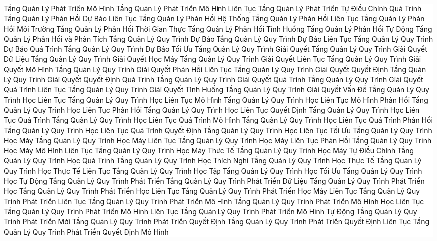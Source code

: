 Tầng Quản Lý Phát Triển Mô Hình
Tầng Quản Lý Phát Triển Mô Hình Liên Tục
Tầng Quản Lý Phát Triển Tự Điều Chỉnh Quá Trình
Tầng Quản Lý Phản Hồi Dự Báo Liên Tục
Tầng Quản Lý Phản Hồi Hệ Thống
Tầng Quản Lý Phản Hồi Liên Tục
Tầng Quản Lý Phản Hồi Môi Trường
Tầng Quản Lý Phản Hồi Thời Gian Thực
Tầng Quản Lý Phản Hồi Tình Huống
Tầng Quản Lý Phản Hồi Tự Động
Tầng Quản Lý Phản Hồi và Phân Tích
Tầng Quản Lý Quy Trình Dự Báo
Tầng Quản Lý Quy Trình Dự Báo Liên Tục
Tầng Quản Lý Quy Trình Dự Báo Quá Trình
Tầng Quản Lý Quy Trình Dự Báo Tối Ưu
Tầng Quản Lý Quy Trình Giải Quyết
Tầng Quản Lý Quy Trình Giải Quyết Dữ Liệu
Tầng Quản Lý Quy Trình Giải Quyết Học Máy
Tầng Quản Lý Quy Trình Giải Quyết Liên Tục
Tầng Quản Lý Quy Trình Giải Quyết Mô Hình
Tầng Quản Lý Quy Trình Giải Quyết Phản Hồi Liên Tục
Tầng Quản Lý Quy Trình Giải Quyết Quyết Định
Tầng Quản Lý Quy Trình Giải Quyết Quyết Định Quá Trình
Tầng Quản Lý Quy Trình Giải Quyết Quá Trình
Tầng Quản Lý Quy Trình Giải Quyết Quá Trình Liên Tục
Tầng Quản Lý Quy Trình Giải Quyết Tình Huống
Tầng Quản Lý Quy Trình Giải Quyết Vấn Đề
Tầng Quản Lý Quy Trình Học Liên Tục
Tầng Quản Lý Quy Trình Học Liên Tục Mô Hình
Tầng Quản Lý Quy Trình Học Liên Tục Mô Hình Phản Hồi
Tầng Quản Lý Quy Trình Học Liên Tục Phản Hồi
Tầng Quản Lý Quy Trình Học Liên Tục Quyết Định
Tầng Quản Lý Quy Trình Học Liên Tục Quá Trình
Tầng Quản Lý Quy Trình Học Liên Tục Quá Trình Mô Hình
Tầng Quản Lý Quy Trình Học Liên Tục Quá Trình Phản Hồi
Tầng Quản Lý Quy Trình Học Liên Tục Quá Trình Quyết Định
Tầng Quản Lý Quy Trình Học Liên Tục Tối Ưu
Tầng Quản Lý Quy Trình Học Máy
Tầng Quản Lý Quy Trình Học Máy Liên Tục
Tầng Quản Lý Quy Trình Học Máy Liên Tục Phản Hồi
Tầng Quản Lý Quy Trình Học Máy Mô Hình Liên Tục
Tầng Quản Lý Quy Trình Học Máy Thực Tế
Tầng Quản Lý Quy Trình Học Máy Tự Điều Chỉnh
Tầng Quản Lý Quy Trình Học Quá Trình
Tầng Quản Lý Quy Trình Học Thích Nghi
Tầng Quản Lý Quy Trình Học Thực Tế
Tầng Quản Lý Quy Trình Học Thực Tế Liên Tục
Tầng Quản Lý Quy Trình Học Tập
Tầng Quản Lý Quy Trình Học Tối Ưu
Tầng Quản Lý Quy Trình Học Tự Động
Tầng Quản Lý Quy Trình Phát Triển
Tầng Quản Lý Quy Trình Phát Triển Dữ Liệu
Tầng Quản Lý Quy Trình Phát Triển Học
Tầng Quản Lý Quy Trình Phát Triển Học Liên Tục
Tầng Quản Lý Quy Trình Phát Triển Học Máy Liên Tục
Tầng Quản Lý Quy Trình Phát Triển Liên Tục
Tầng Quản Lý Quy Trình Phát Triển Mô Hình
Tầng Quản Lý Quy Trình Phát Triển Mô Hình Học Liên Tục
Tầng Quản Lý Quy Trình Phát Triển Mô Hình Liên Tục
Tầng Quản Lý Quy Trình Phát Triển Mô Hình Tự Động
Tầng Quản Lý Quy Trình Phát Triển Mới
Tầng Quản Lý Quy Trình Phát Triển Quyết Định
Tầng Quản Lý Quy Trình Phát Triển Quyết Định Liên Tục
Tầng Quản Lý Quy Trình Phát Triển Quyết Định Mô Hình